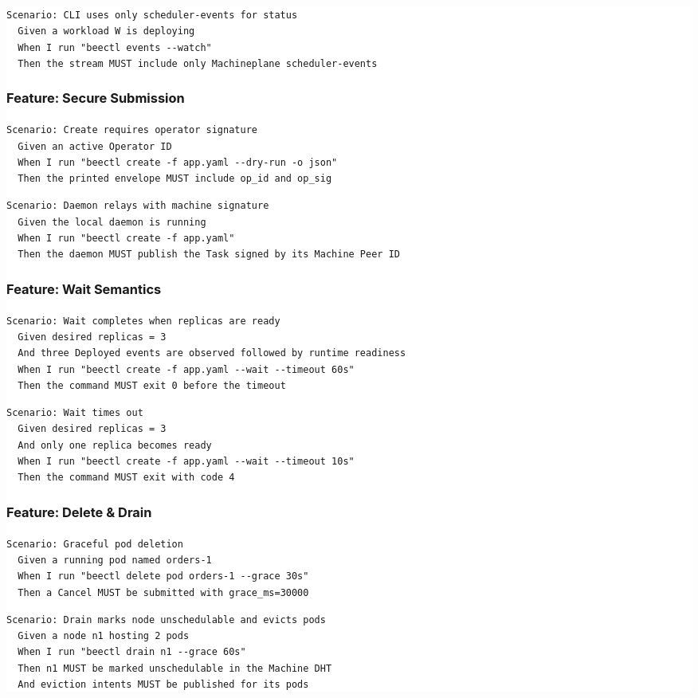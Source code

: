 ```
Scenario: CLI uses only scheduler-events for status
  Given a workload W is deploying
  When I run "beectl events --watch"
  Then the stream MUST include only Machineplane scheduler-events
```

### Feature: Secure Submission

```
Scenario: Create requires operator signature
  Given an active Operator ID
  When I run "beectl create -f app.yaml --dry-run -o json"
  Then the printed envelope MUST include op_id and op_sig
```

```
Scenario: Daemon relays with machine signature
  Given the local daemon is running
  When I run "beectl create -f app.yaml"
  Then the daemon MUST publish the Task signed by its Machine Peer ID
```

### Feature: Wait Semantics

```
Scenario: Wait completes when replicas are ready
  Given desired replicas = 3
  And three Deployed events are observed followed by runtime readiness
  When I run "beectl create -f app.yaml --wait --timeout 60s"
  Then the command MUST exit 0 before the timeout
```

```
Scenario: Wait times out
  Given desired replicas = 3
  And only one replica becomes ready
  When I run "beectl create -f app.yaml --wait --timeout 10s"
  Then the command MUST exit with code 4
```

### Feature: Delete & Drain

```
Scenario: Graceful pod deletion
  Given a running pod named orders-1
  When I run "beectl delete pod orders-1 --grace 30s"
  Then a Cancel MUST be submitted with grace_ms=30000
```

```
Scenario: Drain marks node unschedulable and evicts pods
  Given a node n1 hosting 2 pods
  When I run "beectl drain n1 --grace 60s"
  Then n1 MUST be marked unschedulable in the Machine DHT
  And eviction intents MUST be published for its pods
```
